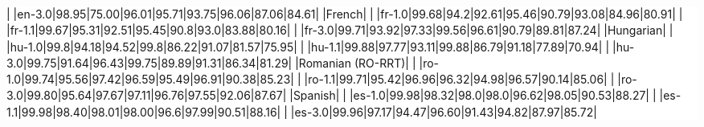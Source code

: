 | |en-3.0|98.95|75.00|96.01|95.71|93.75|96.06|87.06|84.61|
|French|
| |fr-1.0|99.68|94.2|92.61|95.46|90.79|93.08|84.96|80.91|
| |fr-1.1|99.67|95.31|92.51|95.45|90.8|93.0|83.88|80.16|
| |fr-3.0|99.71|93.92|97.33|99.56|96.61|90.79|89.81|87.24|
|Hungarian|
| |hu-1.0|99.8|94.18|94.52|99.8|86.22|91.07|81.57|75.95|
| |hu-1.1|99.88|97.77|93.11|99.88|86.79|91.18|77.89|70.94|
| |hu-3.0|99.75|91.64|96.43|99.75|89.89|91.31|86.34|81.29|
|Romanian (RO-RRT)|
| |ro-1.0|99.74|95.56|97.42|96.59|95.49|96.91|90.38|85.23|
| |ro-1.1|99.71|95.42|96.96|96.32|94.98|96.57|90.14|85.06|
| |ro-3.0|99.80|95.64|97.67|97.11|96.76|97.55|92.06|87.67|
|Spanish|
| |es-1.0|99.98|98.32|98.0|98.0|96.62|98.05|90.53|88.27|
| |es-1.1|99.98|98.40|98.01|98.00|96.6|97.99|90.51|88.16|
| |es-3.0|99.96|97.17|94.47|96.60|91.43|94.82|87.97|85.72|


